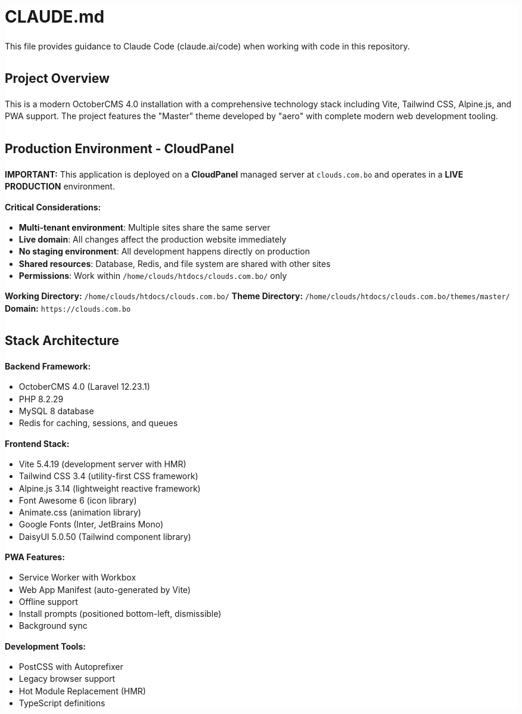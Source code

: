 # CLAUDE.md

This file provides guidance to Claude Code (claude.ai/code) when working with code in this repository.

## Project Overview

This is a modern OctoberCMS 4.0 installation with a comprehensive technology stack including Vite, Tailwind CSS, Alpine.js, and PWA support. The project features the "Master" theme developed by "aero" with complete modern web development tooling.

## Production Environment - CloudPanel

**IMPORTANT:** This application is deployed on a **CloudPanel** managed server at `clouds.com.bo` and operates in a **LIVE PRODUCTION** environment.

**Critical Considerations:**
- **Multi-tenant environment**: Multiple sites share the same server
- **Live domain**: All changes affect the production website immediately
- **No staging environment**: All development happens directly on production
- **Shared resources**: Database, Redis, and file system are shared with other sites
- **Permissions**: Work within `/home/clouds/htdocs/clouds.com.bo/` only

**Working Directory:** `/home/clouds/htdocs/clouds.com.bo/`
**Theme Directory:** `/home/clouds/htdocs/clouds.com.bo/themes/master/`
**Domain:** `https://clouds.com.bo`

## Stack Architecture

**Backend Framework:**
- OctoberCMS 4.0 (Laravel 12.23.1)
- PHP 8.2.29
- MySQL 8 database
- Redis for caching, sessions, and queues

**Frontend Stack:**
- Vite 5.4.19 (development server with HMR)
- Tailwind CSS 3.4 (utility-first CSS framework)
- Alpine.js 3.14 (lightweight reactive framework)
- Font Awesome 6 (icon library)
- Animate.css (animation library)
- Google Fonts (Inter, JetBrains Mono)
- DaisyUI 5.0.50 (Tailwind component library)

**PWA Features:**
- Service Worker with Workbox
- Web App Manifest (auto-generated by Vite)
- Offline support
- Install prompts (positioned bottom-left, dismissible)
- Background sync

**Development Tools:**
- PostCSS with Autoprefixer
- Legacy browser support
- Hot Module Replacement (HMR)
- TypeScript definitions
